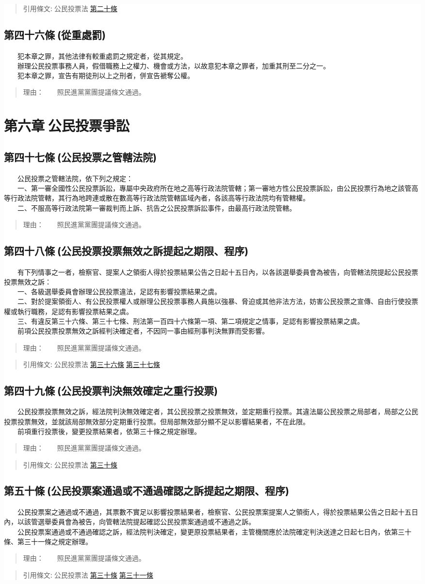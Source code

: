 > 引用條文: 公民投票法 [第二十條](../../內政/選務/公民投票法.md#第二十條-辦事處募集經費、禁止之捐贈及經費收支之申報)



第四十六條 (從重處罰)
---------------------
　　犯本章之罪，其他法律有較重處罰之規定者，從其規定。  
　　辦理公民投票事務人員，假借職務上之權力、機會或方法，以故意犯本章之罪者，加重其刑至二分之一。  
　　犯本章之罪，宣告有期徒刑以上之刑者，併宣告褫奪公權。  
> 理由：　　照民進黨黨團提議條文通過。



第六章 公民投票爭訟
===================
第四十七條 (公民投票之管轄法院)
-------------------------------
　　公民投票之管轄法院，依下列之規定：  
　　一、第一審全國性公民投票訴訟，專屬中央政府所在地之高等行政法院管轄；第一審地方性公民投票訴訟，由公民投票行為地之該管高等行政法院管轄，其行為地跨連或散在數高等行政法院管轄區域內者，各該高等行政法院均有管轄權。  
　　二、不服高等行政法院第一審裁判而上訴、抗告之公民投票訴訟事件，由最高行政法院管轄。  
> 理由：　　照民進黨黨團提議條文通過。



第四十八條 (公民投票投票無效之訴提起之期限、程序)
-------------------------------------------------
　　有下列情事之一者，檢察官、提案人之領銜人得於投票結果公告之日起十五日內，以各該選舉委員會為被告，向管轄法院提起公民投票投票無效之訴：  
　　一、各級選舉委員會辦理公民投票違法，足認有影響投票結果之虞。  
　　二、對於提案領銜人、有公民投票權人或辦理公民投票事務人員施以強暴、脅迫或其他非法方法，妨害公民投票之宣傳、自由行使投票權或執行職務，足認有影響投票結果之虞。  
　　三、有違反第三十六條、第三十七條、刑法第一百四十六條第一項、第二項規定之情事，足認有影響投票結果之虞。  
　　前項公民投票投票無效之訴經判決確定者，不因同一事由經刑事判決無罪而受影響。  
> 理由：　　照民進黨黨團提議條文通過。

> 引用條文: 公民投票法 [第三十六條](../../內政/選務/公民投票法.md#第三十六條-以賄賂或其他不正利益妨害投票權行使之處罰) [第三十七條](../../內政/選務/公民投票法.md#第三十七條-以賄賂或其他不正利益使其不為提案之處罰)



第四十九條 (公民投票判決無效確定之重行投票)
-------------------------------------------
　　公民投票投票無效之訴，經法院判決無效確定者，其公民投票之投票無效，並定期重行投票。其違法屬公民投票之局部者，局部之公民投票投票無效，並就該局部無效部分定期重行投票。但局部無效部分顯不足以影響結果者，不在此限。  
　　前項重行投票後，變更投票結果者，依第三十條之規定辦理。  
> 理由：　　照民進黨黨團提議條文通過。

> 引用條文: 公民投票法 [第三十條](../../內政/選務/公民投票法.md#第三十條-公民投票案通過者，投票結果之公告及處理方式)



第五十條 (公民投票案通過或不通過確認之訴提起之期限、程序)
---------------------------------------------------------
　　公民投票案之通過或不通過，其票數不實足以影響投票結果者，檢察官、公民投票案提案人之領銜人，得於投票結果公告之日起十五日內，以該管選舉委員會為被告，向管轄法院提起確認公民投票案通過或不通過之訴。  
　　公民投票案通過或不通過確認之訴，經法院判決確定，變更原投票結果者，主管機關應於法院確定判決送達之日起七日內，依第三十條、第三十一條之規定辦理。  
> 理由：　　照民進黨黨團提議條文通過。

> 引用條文: 公民投票法 [第三十條](../../內政/選務/公民投票法.md#第三十條-公民投票案通過者，投票結果之公告及處理方式) [第三十一條](../../內政/選務/公民投票法.md#第三十一條-公民投票案不通過者，投票結果之公告)
